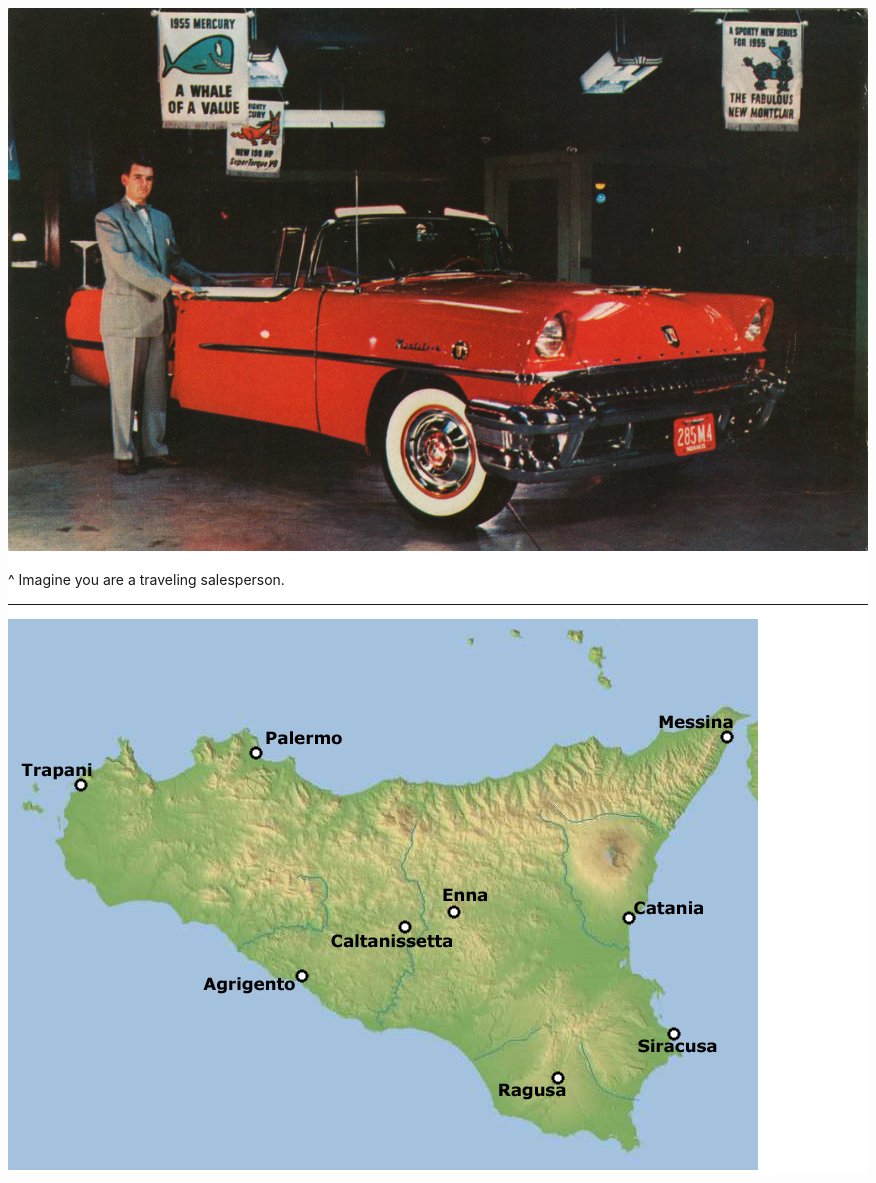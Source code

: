![fit](assets/1955_Mercury_Montclair_Convertible.jpg)

^ Imagine you are a traveling salesperson.

---

![fit](assets/Sicily-cities-map-bjs.jpg)
